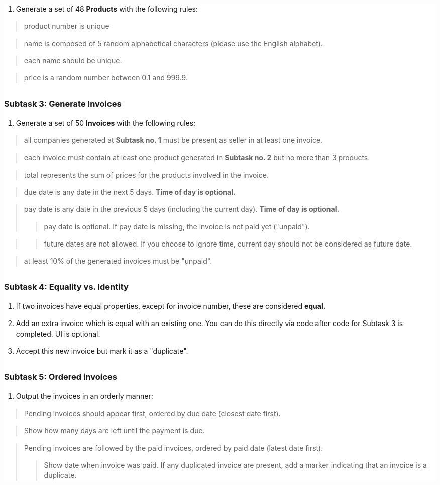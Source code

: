 1) Generate a set of 48 **Products** with the following rules:
>  product number is unique

>  name is composed of 5 random alphabetical characters (please use the English alphabet).

> each name should be unique.

> price is a random number between 0.1 and 999.9.

##

### Subtask 3: Generate Invoices

1) Generate a set of 50 **Invoices** with the following rules:

>  all companies generated at **Subtask no. 1** must be present as seller in at least one invoice.

> each invoice must contain at least one product generated in **Subtask no. 2** but no more than 3 products. 

> total represents the sum of prices for the products involved in the invoice.

> due date is any date in the next 5 days. **Time of day is optional.**

> pay date is any date in the previous 5 days (including the current day). **Time of day is optional.**
>> pay date is optional. If pay date is missing, the invoice is not paid yet ("unpaid").

>> future dates are not allowed. If you choose to ignore time, current day should not be considered as future date.

> at least 10% of the generated invoices must be "unpaid".


##

### Subtask 4: Equality vs. Identity

1. If two invoices have equal properties, except for invoice number, these are considered **equal.**

2. Add an extra invoice which is equal with an existing one. You can do this directly via code after code for Subtask 3 is completed. UI is optional.

3. Accept this new invoice but mark it as a "duplicate".



##

### Subtask 5: Ordered invoices

1. Output the invoices in an orderly manner:
> Pending invoices should appear first, ordered by due date (closest date first).

> Show how many days are left until the payment is due.

> Pending invoices are followed by the paid invoices, ordered by paid date (latest date first).
>> Show date when invoice was paid.
>> If any duplicated invoice are present, add a marker indicating that an invoice is a duplicate.
